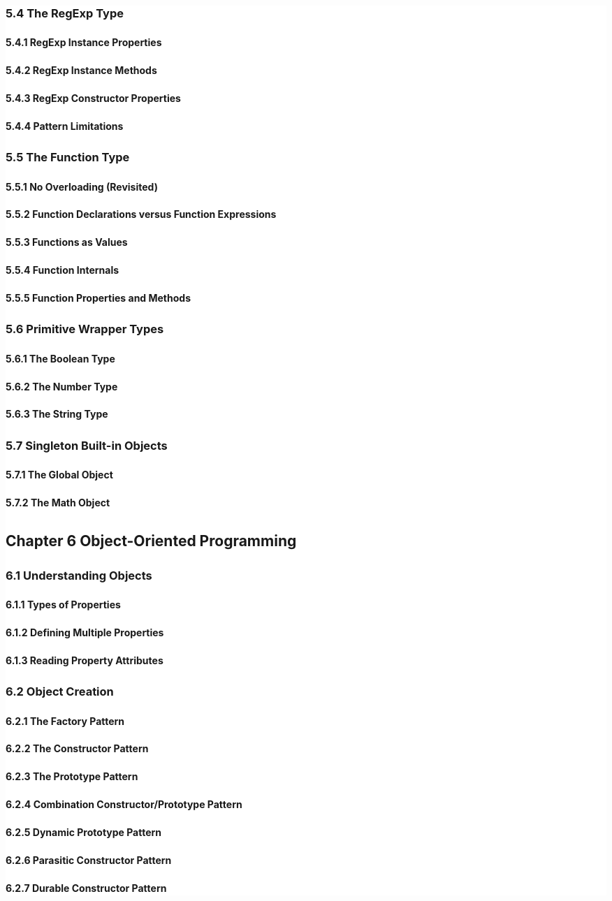 ### 5.4 The RegExp Type
#### 5.4.1 RegExp Instance Properties
#### 5.4.2 RegExp Instance Methods
#### 5.4.3 RegExp Constructor Properties
#### 5.4.4 Pattern Limitations

### 5.5 The Function Type
#### 5.5.1 No Overloading (Revisited)
#### 5.5.2 Function Declarations versus Function Expressions
#### 5.5.3 Functions as Values
#### 5.5.4 Function Internals
#### 5.5.5 Function Properties and Methods

### 5.6 Primitive Wrapper Types
#### 5.6.1 The Boolean Type
#### 5.6.2 The Number Type
#### 5.6.3 The String Type

### 5.7 Singleton Built-in Objects
#### 5.7.1 The Global Object
#### 5.7.2 The Math Object


## Chapter 6 Object-Oriented Programming

### 6.1 Understanding Objects
#### 6.1.1 Types of Properties
#### 6.1.2 Defining Multiple Properties
#### 6.1.3 Reading Property Attributes

### 6.2 Object Creation
#### 6.2.1 The Factory Pattern
#### 6.2.2 The Constructor Pattern
#### 6.2.3 The Prototype Pattern
#### 6.2.4 Combination Constructor/Prototype Pattern
#### 6.2.5 Dynamic Prototype Pattern
#### 6.2.6 Parasitic Constructor Pattern
#### 6.2.7 Durable Constructor Pattern
